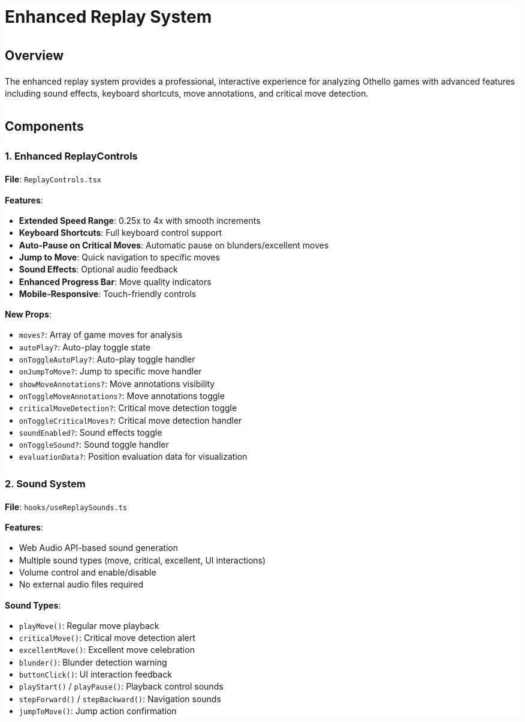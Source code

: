 # Enhanced Replay System

## Overview

The enhanced replay system provides a professional, interactive experience for analyzing Othello games with advanced features including sound effects, keyboard shortcuts, move annotations, and critical move detection.

## Components

### 1. Enhanced ReplayControls
**File**: `ReplayControls.tsx`

**Features**:
- **Extended Speed Range**: 0.25x to 4x with smooth increments
- **Keyboard Shortcuts**: Full keyboard control support
- **Auto-Pause on Critical Moves**: Automatic pause on blunders/excellent moves
- **Jump to Move**: Quick navigation to specific moves
- **Sound Effects**: Optional audio feedback
- **Enhanced Progress Bar**: Move quality indicators
- **Mobile-Responsive**: Touch-friendly controls

**New Props**:
- `moves?`: Array of game moves for analysis
- `autoPlay?`: Auto-play toggle state
- `onToggleAutoPlay?`: Auto-play toggle handler
- `onJumpToMove?`: Jump to specific move handler
- `showMoveAnnotations?`: Move annotations visibility
- `onToggleMoveAnnotations?`: Move annotations toggle
- `criticalMoveDetection?`: Critical move detection toggle
- `onToggleCriticalMoves?`: Critical move detection handler
- `soundEnabled?`: Sound effects toggle
- `onToggleSound?`: Sound toggle handler
- `evaluationData?`: Position evaluation data for visualization

### 2. Sound System
**File**: `hooks/useReplaySounds.ts`

**Features**:
- Web Audio API-based sound generation
- Multiple sound types (move, critical, excellent, UI interactions)
- Volume control and enable/disable
- No external audio files required

**Sound Types**:
- `playMove()`: Regular move playback
- `criticalMove()`: Critical move detection alert
- `excellentMove()`: Excellent move celebration
- `blunder()`: Blunder detection warning
- `buttonClick()`: UI interaction feedback
- `playStart()` / `playPause()`: Playback control sounds
- `stepForward()` / `stepBackward()`: Navigation sounds
- `jumpToMove()`: Jump action confirmation
